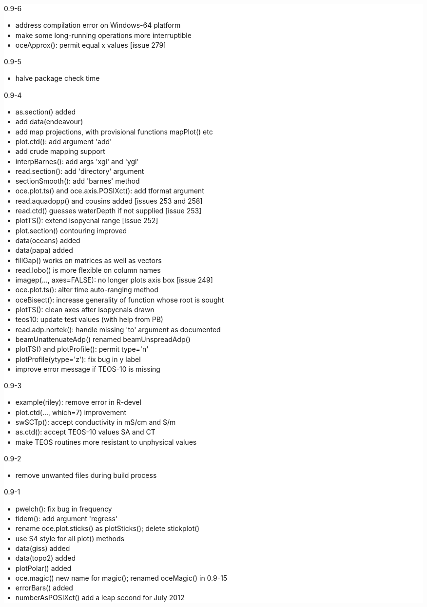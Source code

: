 0.9-6
- address compilation error on Windows-64 platform
- make some long-running operations more interruptible 
- oceApprox(): permit equal x values [issue 279]

0.9-5
- halve package check time

0.9-4
- as.section() added
- add data(endeavour)
- add map projections, with provisional functions mapPlot() etc
- plot.ctd(): add argument 'add'
- add crude mapping support
- interpBarnes(): add args 'xgl' and 'ygl'
- read.section(): add 'directory' argument
- sectionSmooth(): add 'barnes' method
- oce.plot.ts() and oce.axis.POSIXct(): add tformat argument
- read.aquadopp() and cousins added [issues 253 and 258]
- read.ctd() guesses waterDepth if not supplied [issue 253]
- plotTS(): extend isopycnal range [issue 252]
- plot.section() contouring improved
- data(oceans) added
- data(papa) added
- fillGap() works on matrices as well as vectors
- read.lobo() is more flexible on column names
- imagep(..., axes=FALSE): no longer plots axis box [issue 249]
- oce.plot.ts(): alter time auto-ranging method
- oceBisect(): increase generality of function whose root is sought
- plotTS(): clean axes after isopycnals drawn
- teos10: update test values (with help from PB)
- read.adp.nortek(): handle missing 'to' argument as documented
- beamUnattenuateAdp() renamed beamUnspreadAdp()
- plotTS() and plotProfile(): permit type='n'
- plotProfile(ytype='z'): fix bug in y label
- improve error message if TEOS-10 is missing

0.9-3
- example(riley): remove error in R-devel
- plot.ctd(..., which=7) improvement
- swSCTp(): accept conductivity in mS/cm and S/m
- as.ctd(): accept TEOS-10 values SA and CT
- make TEOS routines more resistant to unphysical values

0.9-2
- remove unwanted files during build process

0.9-1
- pwelch(): fix bug in frequency
- tidem(): add argument 'regress'
- rename oce.plot.sticks() as plotSticks(); delete stickplot()
- use S4 style for all plot() methods
- data(giss) added
- data(topo2) added
- plotPolar() added
- oce.magic() new name for magic(); renamed oceMagic() in 0.9-15
- errorBars() added
- numberAsPOSIXct() add a leap second for July 2012
